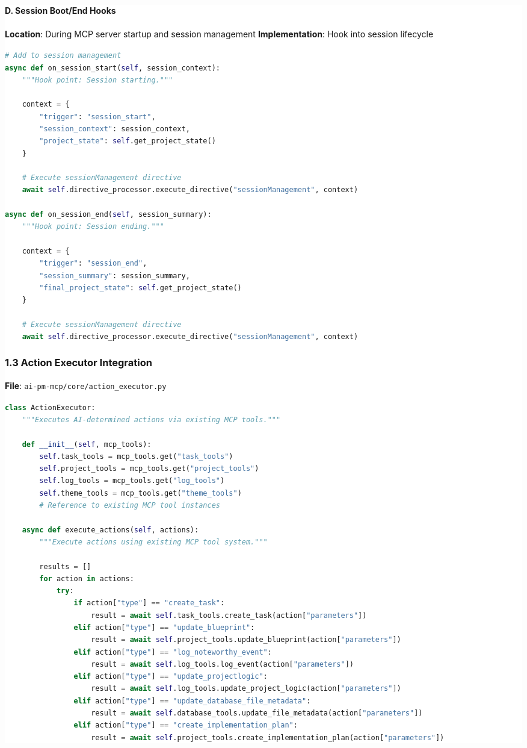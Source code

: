 #### D. Session Boot/End Hooks
**Location**: During MCP server startup and session management
**Implementation**: Hook into session lifecycle

```python
# Add to session management
async def on_session_start(self, session_context):
    """Hook point: Session starting."""
    
    context = {
        "trigger": "session_start",
        "session_context": session_context,
        "project_state": self.get_project_state()
    }
    
    # Execute sessionManagement directive  
    await self.directive_processor.execute_directive("sessionManagement", context)

async def on_session_end(self, session_summary):
    """Hook point: Session ending."""
    
    context = {
        "trigger": "session_end",
        "session_summary": session_summary,
        "final_project_state": self.get_project_state()
    }
    
    # Execute sessionManagement directive
    await self.directive_processor.execute_directive("sessionManagement", context)
```

### 1.3 Action Executor Integration
**File**: `ai-pm-mcp/core/action_executor.py`

```python
class ActionExecutor:
    """Executes AI-determined actions via existing MCP tools."""
    
    def __init__(self, mcp_tools):
        self.task_tools = mcp_tools.get("task_tools")
        self.project_tools = mcp_tools.get("project_tools")
        self.log_tools = mcp_tools.get("log_tools")
        self.theme_tools = mcp_tools.get("theme_tools")
        # Reference to existing MCP tool instances
    
    async def execute_actions(self, actions):
        """Execute actions using existing MCP tool system."""
        
        results = []
        for action in actions:
            try:
                if action["type"] == "create_task":
                    result = await self.task_tools.create_task(action["parameters"])
                elif action["type"] == "update_blueprint":
                    result = await self.project_tools.update_blueprint(action["parameters"])
                elif action["type"] == "log_noteworthy_event":
                    result = await self.log_tools.log_event(action["parameters"])
                elif action["type"] == "update_projectlogic":
                    result = await self.log_tools.update_project_logic(action["parameters"])
                elif action["type"] == "update_database_file_metadata":
                    result = await self.database_tools.update_file_metadata(action["parameters"])
                elif action["type"] == "create_implementation_plan":
                    result = await self.project_tools.create_implementation_plan(action["parameters"])
```